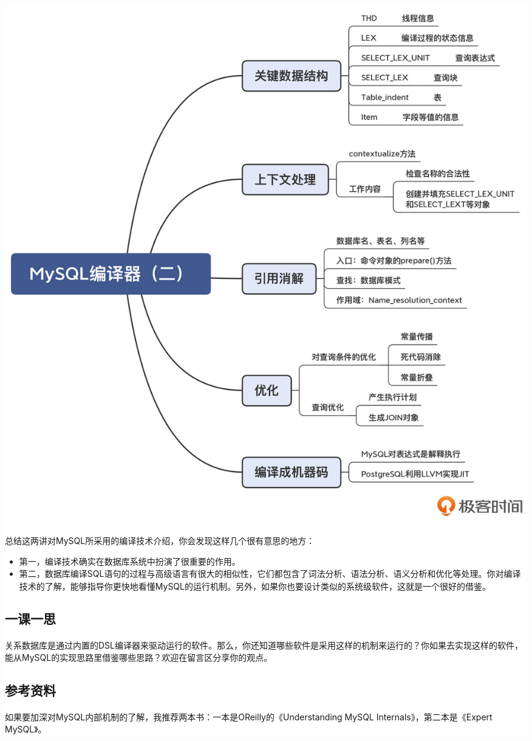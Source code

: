 ![](./httpsstatic001geekbangorgresourceimaged861d8dfbb4d207cd6a27fffe8ab860f6861.jpg)

总结这两讲对MySQL所采用的编译技术介绍，你会发现这样几个很有意思的地方：

* 第一，编译技术确实在数据库系统中扮演了很重要的作用。
* 第二，数据库编译SQL语句的过程与高级语言有很大的相似性，它们都包含了词法分析、语法分析、语义分析和优化等处理。你对编译技术的了解，能够指导你更快地看懂MySQL的运行机制。另外，如果你也要设计类似的系统级软件，这就是一个很好的借鉴。

## 一课一思

关系数据库是通过内置的DSL编译器来驱动运行的软件。那么，你还知道哪些软件是采用这样的机制来运行的？你如果去实现这样的软件，能从MySQL的实现思路里借鉴哪些思路？欢迎在留言区分享你的观点。

## 参考资料

如果要加深对MySQL内部机制的了解，我推荐两本书：一本是OReilly的《Understanding MySQL Internals》，第二本是《Expert MySQL》。